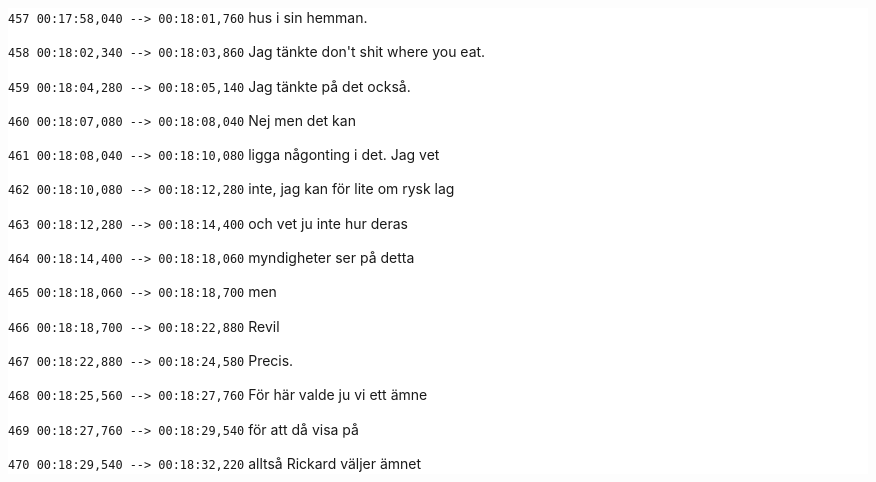 `457 00:17:58,040 --> 00:18:01,760`
hus i sin hemman.



`458 00:18:02,340 --> 00:18:03,860`
Jag tänkte don't shit where you eat.



`459 00:18:04,280 --> 00:18:05,140`
Jag tänkte på det också.



`460 00:18:07,080 --> 00:18:08,040`
Nej men det kan



`461 00:18:08,040 --> 00:18:10,080`
ligga någonting i det. Jag vet



`462 00:18:10,080 --> 00:18:12,280`
inte, jag kan för lite om rysk lag



`463 00:18:12,280 --> 00:18:14,400`
och vet ju inte hur deras



`464 00:18:14,400 --> 00:18:18,060`
myndigheter ser på detta



`465 00:18:18,060 --> 00:18:18,700`
men



`466 00:18:18,700 --> 00:18:22,880`
Revil



`467 00:18:22,880 --> 00:18:24,580`
Precis.



`468 00:18:25,560 --> 00:18:27,760`
För här valde ju vi ett ämne



`469 00:18:27,760 --> 00:18:29,540`
för att då visa på



`470 00:18:29,540 --> 00:18:32,220`
alltså Rickard väljer ämnet


